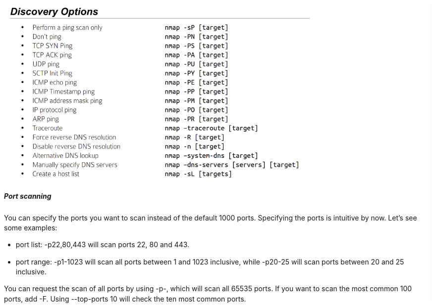 <img src="./media/image107.png" style="width:6.5in;height:3.69028in"
alt="Text Description automatically generated" />

##### Port scanning

You can specify the ports you want to scan instead of the default 1000
ports. Specifying the ports is intuitive by now. Let’s see some
examples:

- port list: -p22,80,443 will scan ports 22, 80 and 443.

- port range: -p1-1023 will scan all ports between 1 and 1023 inclusive,
  while -p20-25 will scan ports between 20 and 25 inclusive.

You can request the scan of all ports by using -p-, which will scan all
65535 ports. If you want to scan the most common 100 ports, add -F.
Using --top-ports 10 will check the ten most common ports.
